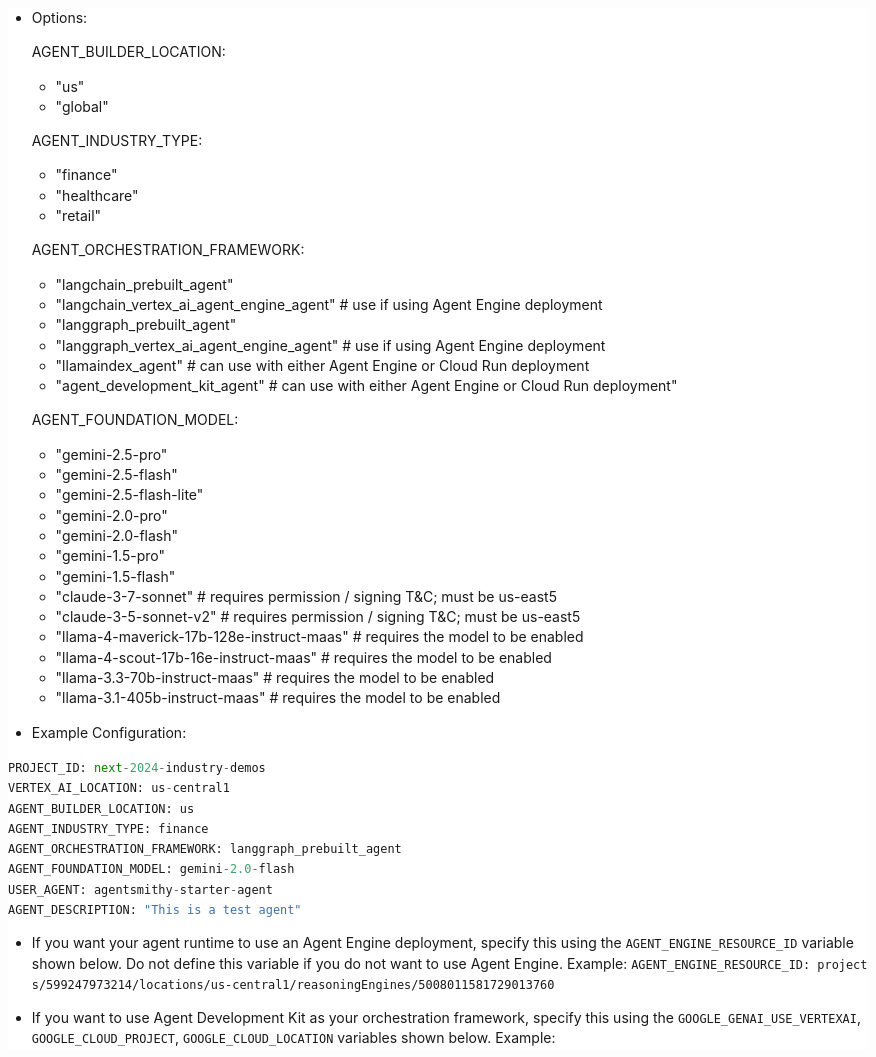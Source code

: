 
   - Options:

      AGENT_BUILDER_LOCATION:
      - "us"
      - "global"

      AGENT_INDUSTRY_TYPE:
      - "finance"
      - "healthcare"
      - "retail"

      AGENT_ORCHESTRATION_FRAMEWORK:
      - "langchain_prebuilt_agent"
      - "langchain_vertex_ai_agent_engine_agent" # use if using Agent Engine deployment
      - "langgraph_prebuilt_agent"
      - "langgraph_vertex_ai_agent_engine_agent" # use if using Agent Engine deployment
      - "llamaindex_agent"  # can use with either Agent Engine or Cloud Run deployment
      - "agent_development_kit_agent"  # can use with either Agent Engine or Cloud Run deployment"

      AGENT_FOUNDATION_MODEL:
      - "gemini-2.5-pro"
      - "gemini-2.5-flash"
      - "gemini-2.5-flash-lite"
      - "gemini-2.0-pro"
      - "gemini-2.0-flash"
      - "gemini-1.5-pro"
      - "gemini-1.5-flash"
      - "claude-3-7-sonnet" # requires permission / signing T&C; must be us-east5
      - "claude-3-5-sonnet-v2" # requires permission / signing T&C; must be us-east5
      - "llama-4-maverick-17b-128e-instruct-maas" # requires the model to be enabled
      - "llama-4-scout-17b-16e-instruct-maas" # requires the model to be enabled
      - "llama-3.3-70b-instruct-maas" # requires the model to be enabled
      - "llama-3.1-405b-instruct-maas" # requires the model to be enabled

   - Example Configuration:
   ```python
   PROJECT_ID: next-2024-industry-demos
   VERTEX_AI_LOCATION: us-central1
   AGENT_BUILDER_LOCATION: us
   AGENT_INDUSTRY_TYPE: finance
   AGENT_ORCHESTRATION_FRAMEWORK: langgraph_prebuilt_agent
   AGENT_FOUNDATION_MODEL: gemini-2.0-flash
   USER_AGENT: agentsmithy-starter-agent
   AGENT_DESCRIPTION: "This is a test agent"
   ```

   - If you want your agent runtime to use an Agent Engine deployment, specify this using the `AGENT_ENGINE_RESOURCE_ID` variable shown below. Do not define this variable if you do not want to use Agent Engine. Example:
   `AGENT_ENGINE_RESOURCE_ID: projects/599247973214/locations/us-central1/reasoningEngines/5008011581729013760`

   - If you want to use Agent Development Kit as your orchestration framework, specify this using the `GOOGLE_GENAI_USE_VERTEXAI`, `GOOGLE_CLOUD_PROJECT`, `GOOGLE_CLOUD_LOCATION` variables shown below. Example:
